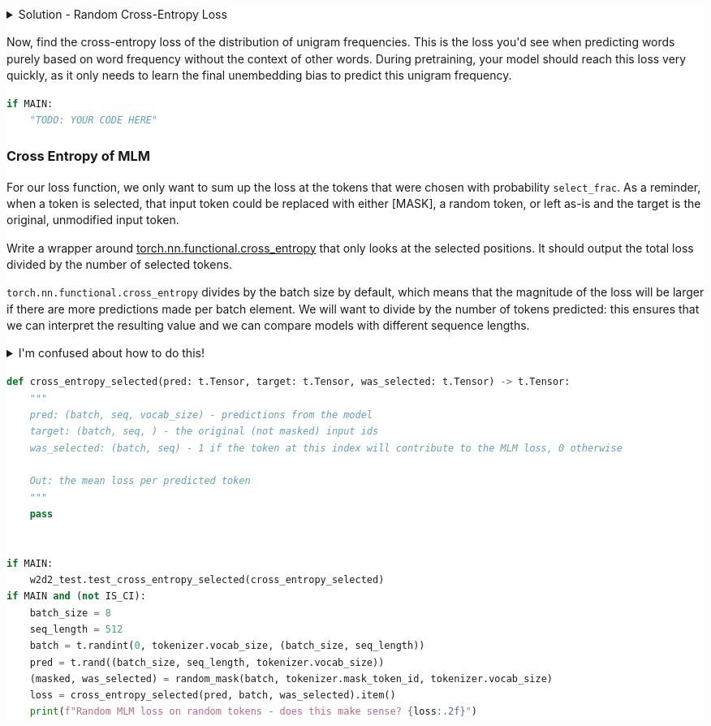 <details><summary>Solution - Random Cross-Entropy Loss</summary></details>

Now, find the cross-entropy loss of the distribution of unigram frequencies. This is the loss you'd see when predicting words purely based on word frequency without the context of other words. During pretraining, your model should reach this loss very quickly, as it only needs to learn the final unembedding bias to predict this unigram frequency.


```python
if MAIN:
    "TODO: YOUR CODE HERE"

```

### Cross Entropy of MLM

For our loss function, we only want to sum up the loss at the tokens that were chosen with probability `select_frac`. As a reminder, when a token is selected, that input token could be replaced with either [MASK], a random token, or left as-is and the target is the original, unmodified input token.

Write a wrapper around [torch.nn.functional.cross_entropy](https://pytorch.org/docs/stable/generated/torch.nn.functional.cross_entropy.html#torch.nn.functional.cross_entropy) that only looks at the selected positions. It should output the total loss divided by the number of selected tokens.

`torch.nn.functional.cross_entropy` divides by the batch size by default, which means that the magnitude of the loss will be larger if there are more predictions made per batch element. We will want to divide by the number of tokens predicted: this ensures that we can interpret the resulting value and we can compare models with different sequence lengths.

<details><summary>I'm confused about how to do this!</summary></details>


```python
def cross_entropy_selected(pred: t.Tensor, target: t.Tensor, was_selected: t.Tensor) -> t.Tensor:
    """
    pred: (batch, seq, vocab_size) - predictions from the model
    target: (batch, seq, ) - the original (not masked) input ids
    was_selected: (batch, seq) - 1 if the token at this index will contribute to the MLM loss, 0 otherwise

    Out: the mean loss per predicted token
    """
    pass


if MAIN:
    w2d2_test.test_cross_entropy_selected(cross_entropy_selected)
if MAIN and (not IS_CI):
    batch_size = 8
    seq_length = 512
    batch = t.randint(0, tokenizer.vocab_size, (batch_size, seq_length))
    pred = t.rand((batch_size, seq_length, tokenizer.vocab_size))
    (masked, was_selected) = random_mask(batch, tokenizer.mask_token_id, tokenizer.vocab_size)
    loss = cross_entropy_selected(pred, batch, was_selected).item()
    print(f"Random MLM loss on random tokens - does this make sense? {loss:.2f}")

```
